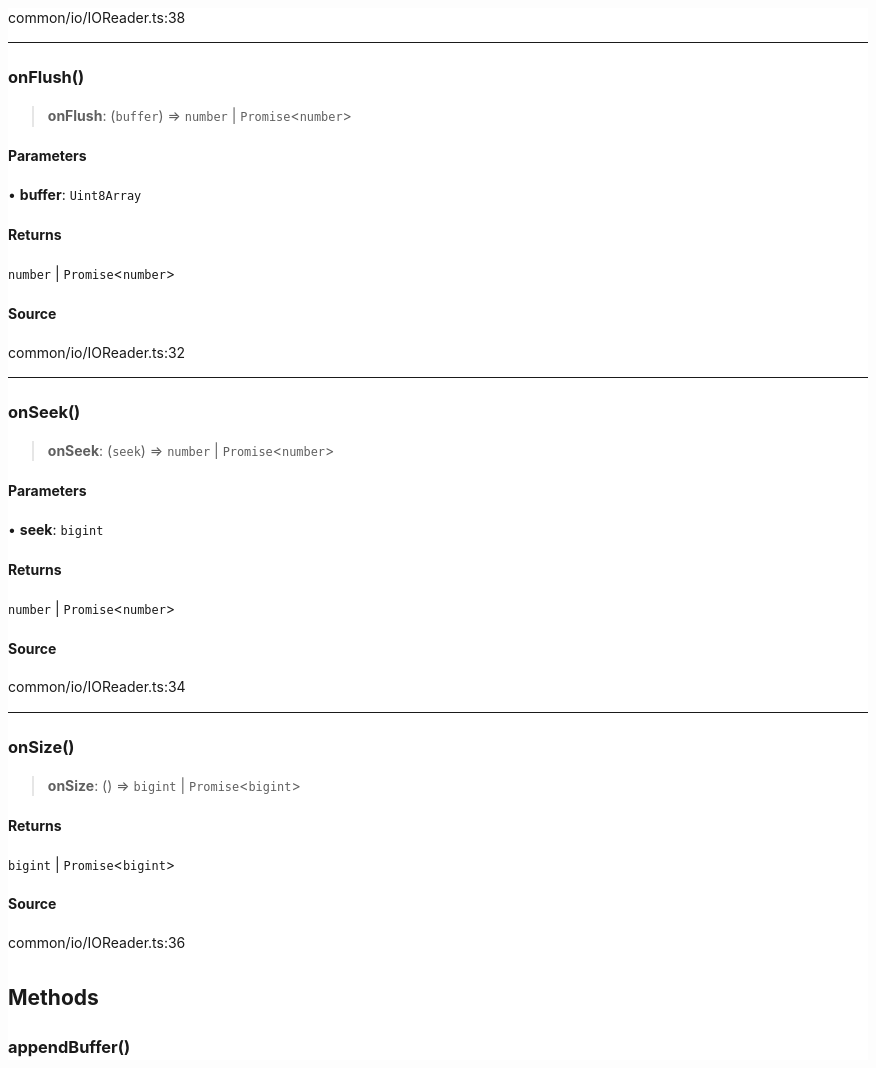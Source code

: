 common/io/IOReader.ts:38

***

### onFlush()

> **onFlush**: (`buffer`) => `number` \| `Promise`\<`number`\>

#### Parameters

• **buffer**: `Uint8Array`

#### Returns

`number` \| `Promise`\<`number`\>

#### Source

common/io/IOReader.ts:32

***

### onSeek()

> **onSeek**: (`seek`) => `number` \| `Promise`\<`number`\>

#### Parameters

• **seek**: `bigint`

#### Returns

`number` \| `Promise`\<`number`\>

#### Source

common/io/IOReader.ts:34

***

### onSize()

> **onSize**: () => `bigint` \| `Promise`\<`bigint`\>

#### Returns

`bigint` \| `Promise`\<`bigint`\>

#### Source

common/io/IOReader.ts:36

## Methods

### appendBuffer()

